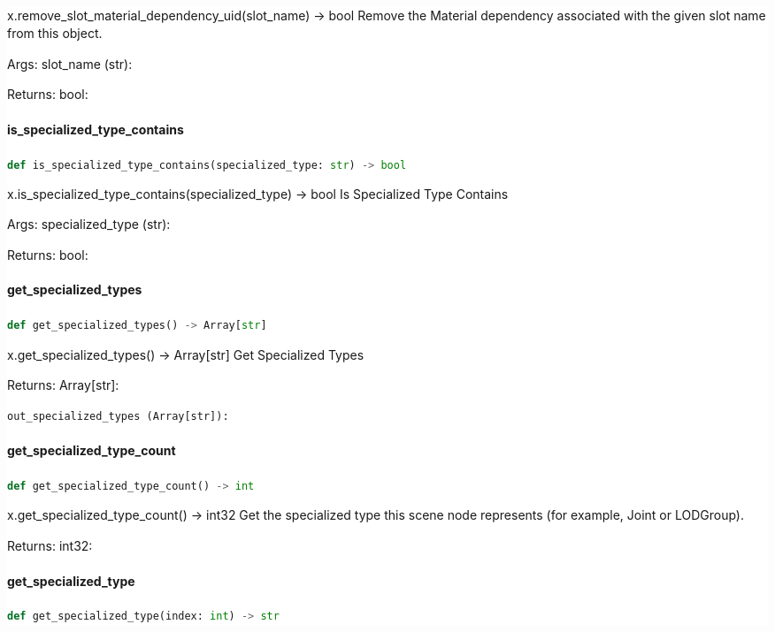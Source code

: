 x.remove_slot_material_dependency_uid(slot_name) -> bool
Remove the Material dependency associated with the given slot name from this object.

Args:
    slot_name (str): 

Returns:
    bool:

<a id="unreal.InterchangeSceneNode.is_specialized_type_contains"></a>

#### is_specialized_type_contains

```python
def is_specialized_type_contains(specialized_type: str) -> bool
```

x.is_specialized_type_contains(specialized_type) -> bool
Is Specialized Type Contains

Args:
    specialized_type (str): 

Returns:
    bool:

<a id="unreal.InterchangeSceneNode.get_specialized_types"></a>

#### get_specialized_types

```python
def get_specialized_types() -> Array[str]
```

x.get_specialized_types() -> Array[str]
Get Specialized Types

Returns:
    Array[str]: 

    out_specialized_types (Array[str]):

<a id="unreal.InterchangeSceneNode.get_specialized_type_count"></a>

#### get_specialized_type_count

```python
def get_specialized_type_count() -> int
```

x.get_specialized_type_count() -> int32
Get the specialized type this scene node represents (for example, Joint or LODGroup).

Returns:
    int32:

<a id="unreal.InterchangeSceneNode.get_specialized_type"></a>

#### get_specialized_type

```python
def get_specialized_type(index: int) -> str
```
